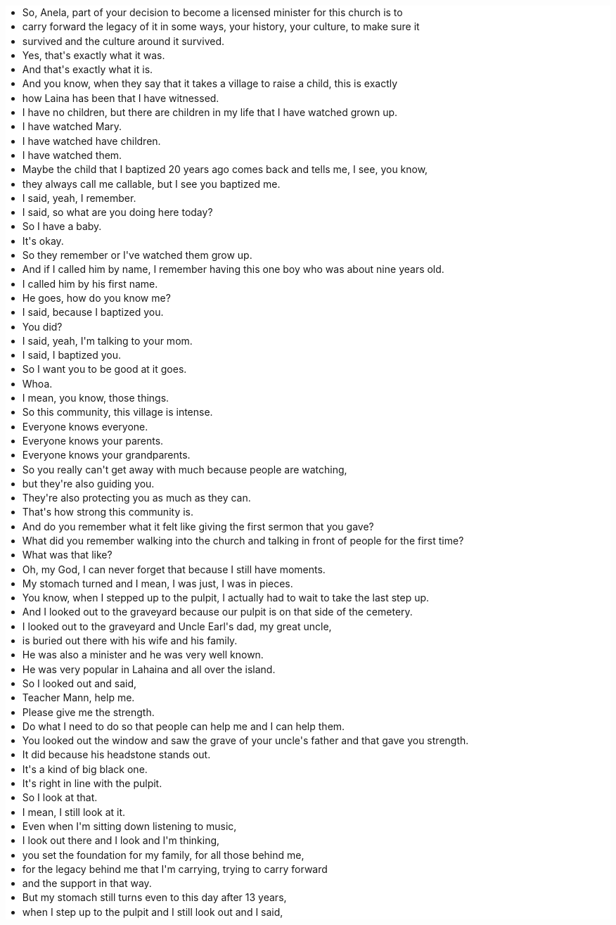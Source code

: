 *  So, Anela, part of your decision to become a licensed minister for this church is to
*  carry forward the legacy of it in some ways, your history, your culture, to make sure it
*  survived and the culture around it survived.
*  Yes, that's exactly what it was.
*  And that's exactly what it is.
*  And you know, when they say that it takes a village to raise a child, this is exactly
*  how Laina has been that I have witnessed.
*  I have no children, but there are children in my life that I have watched grown up.
*  I have watched Mary.
*  I have watched have children.
*  I have watched them.
*  Maybe the child that I baptized 20 years ago comes back and tells me, I see, you know,
*  they always call me callable, but I see you baptized me.
*  I said, yeah, I remember.
*  I said, so what are you doing here today?
*  So I have a baby.
*  It's okay.
*  So they remember or I've watched them grow up.
*  And if I called him by name, I remember having this one boy who was about nine years old.
*  I called him by his first name.
*  He goes, how do you know me?
*  I said, because I baptized you.
*  You did?
*  I said, yeah, I'm talking to your mom.
*  I said, I baptized you.
*  So I want you to be good at it goes.
*  Whoa.
*  I mean, you know, those things.
*  So this community, this village is intense.
*  Everyone knows everyone.
*  Everyone knows your parents.
*  Everyone knows your grandparents.
*  So you really can't get away with much because people are watching,
*  but they're also guiding you.
*  They're also protecting you as much as they can.
*  That's how strong this community is.
*  And do you remember what it felt like giving the first sermon that you gave?
*  What did you remember walking into the church and talking in front of people for the first time?
*  What was that like?
*  Oh, my God, I can never forget that because I still have moments.
*  My stomach turned and I mean, I was just, I was in pieces.
*  You know, when I stepped up to the pulpit, I actually had to wait to take the last step up.
*  And I looked out to the graveyard because our pulpit is on that side of the cemetery.
*  I looked out to the graveyard and Uncle Earl's dad, my great uncle,
*  is buried out there with his wife and his family.
*  He was also a minister and he was very well known.
*  He was very popular in Lahaina and all over the island.
*  So I looked out and said,
*  Teacher Mann, help me.
*  Please give me the strength.
*  Do what I need to do so that people can help me and I can help them.
*  You looked out the window and saw the grave of your uncle's father and that gave you strength.
*  It did because his headstone stands out.
*  It's a kind of big black one.
*  It's right in line with the pulpit.
*  So I look at that.
*  I mean, I still look at it.
*  Even when I'm sitting down listening to music,
*  I look out there and I look and I'm thinking,
*  you set the foundation for my family, for all those behind me,
*  for the legacy behind me that I'm carrying, trying to carry forward
*  and the support in that way.
*  But my stomach still turns even to this day after 13 years,
*  when I step up to the pulpit and I still look out and I said,